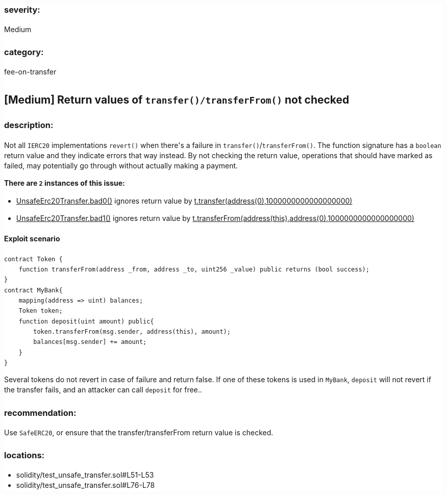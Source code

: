 ### severity:
Medium

### category:
fee-on-transfer

## [Medium] Return values of `transfer()/transferFrom()` not checked

### description:

Not all `IERC20` implementations `revert()` when there's a failure in `transfer()`/`transferFrom()`. The function signature has a `boolean` return value and they indicate errors that way instead. By not checking the return value, operations that should have marked as failed, may potentially go through without actually making a payment.


**There are `2` instances of this issue:**

- [UnsafeErc20Transfer.bad0()](solidity/test_unsafe_transfer.sol#L51-L53) ignores return value by [t.transfer(address(0),1000000000000000000)](solidity/test_unsafe_transfer.sol#L52)

- [UnsafeErc20Transfer.bad1()](solidity/test_unsafe_transfer.sol#L76-L78) ignores return value by [t.transferFrom(address(this),address(0),1000000000000000000)](solidity/test_unsafe_transfer.sol#L77)

#### Exploit scenario

```solidity
contract Token {
    function transferFrom(address _from, address _to, uint256 _value) public returns (bool success);
}
contract MyBank{  
    mapping(address => uint) balances;
    Token token;
    function deposit(uint amount) public{
        token.transferFrom(msg.sender, address(this), amount);
        balances[msg.sender] += amount;
    }
}
```
Several tokens do not revert in case of failure and return false. If one of these tokens is used in `MyBank`, `deposit` will not revert if the transfer fails, and an attacker can call `deposit` for free..

### recommendation:
Use `SafeERC20`, or ensure that the transfer/transferFrom return value is checked.

### locations:
- solidity/test_unsafe_transfer.sol#L51-L53
- solidity/test_unsafe_transfer.sol#L76-L78
